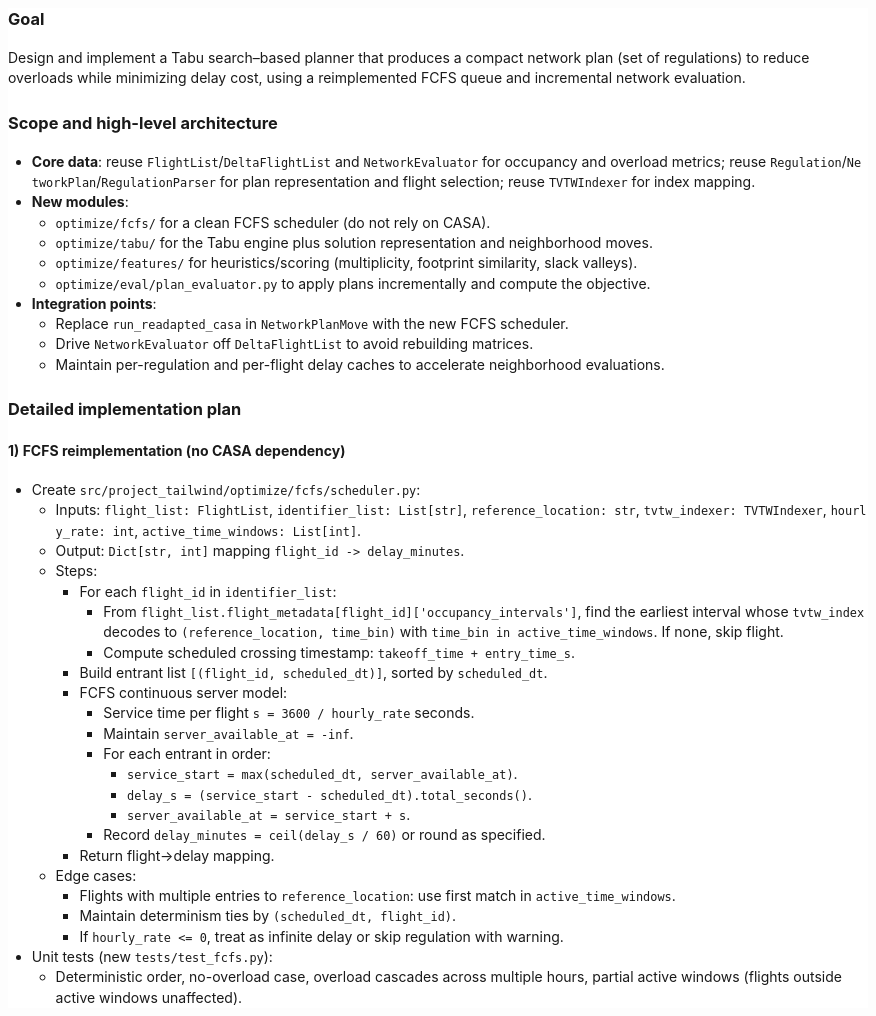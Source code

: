 ### Goal
Design and implement a Tabu search–based planner that produces a compact network plan (set of regulations) to reduce overloads while minimizing delay cost, using a reimplemented FCFS queue and incremental network evaluation.

### Scope and high-level architecture
- **Core data**: reuse `FlightList`/`DeltaFlightList` and `NetworkEvaluator` for occupancy and overload metrics; reuse `Regulation`/`NetworkPlan`/`RegulationParser` for plan representation and flight selection; reuse `TVTWIndexer` for index mapping.
- **New modules**:
  - `optimize/fcfs/` for a clean FCFS scheduler (do not rely on CASA).
  - `optimize/tabu/` for the Tabu engine plus solution representation and neighborhood moves.
  - `optimize/features/` for heuristics/scoring (multiplicity, footprint similarity, slack valleys).
  - `optimize/eval/plan_evaluator.py` to apply plans incrementally and compute the objective.
- **Integration points**:
  - Replace `run_readapted_casa` in `NetworkPlanMove` with the new FCFS scheduler.
  - Drive `NetworkEvaluator` off `DeltaFlightList` to avoid rebuilding matrices.
  - Maintain per-regulation and per-flight delay caches to accelerate neighborhood evaluations.

### Detailed implementation plan

#### 1) FCFS reimplementation (no CASA dependency)
- Create `src/project_tailwind/optimize/fcfs/scheduler.py`:
  - Inputs: `flight_list: FlightList`, `identifier_list: List[str]`, `reference_location: str`, `tvtw_indexer: TVTWIndexer`, `hourly_rate: int`, `active_time_windows: List[int]`.
  - Output: `Dict[str, int]` mapping `flight_id -> delay_minutes`.
  - Steps:
    - For each `flight_id` in `identifier_list`:
      - From `flight_list.flight_metadata[flight_id]['occupancy_intervals']`, find the earliest interval whose `tvtw_index` decodes to `(reference_location, time_bin)` with `time_bin in active_time_windows`. If none, skip flight.
      - Compute scheduled crossing timestamp: `takeoff_time + entry_time_s`.
    - Build entrant list `[(flight_id, scheduled_dt)]`, sorted by `scheduled_dt`.
    - FCFS continuous server model:
      - Service time per flight `s = 3600 / hourly_rate` seconds.
      - Maintain `server_available_at = -inf`.
      - For each entrant in order:
        - `service_start = max(scheduled_dt, server_available_at)`.
        - `delay_s = (service_start - scheduled_dt).total_seconds()`.
        - `server_available_at = service_start + s`.
      - Record `delay_minutes = ceil(delay_s / 60)` or round as specified.
    - Return flight->delay mapping.
  - Edge cases:
    - Flights with multiple entries to `reference_location`: use first match in `active_time_windows`.
    - Maintain determinism ties by `(scheduled_dt, flight_id)`.
    - If `hourly_rate <= 0`, treat as infinite delay or skip regulation with warning.
- Unit tests (new `tests/test_fcfs.py`):
  - Deterministic order, no-overload case, overload cascades across multiple hours, partial active windows (flights outside active windows unaffected).
